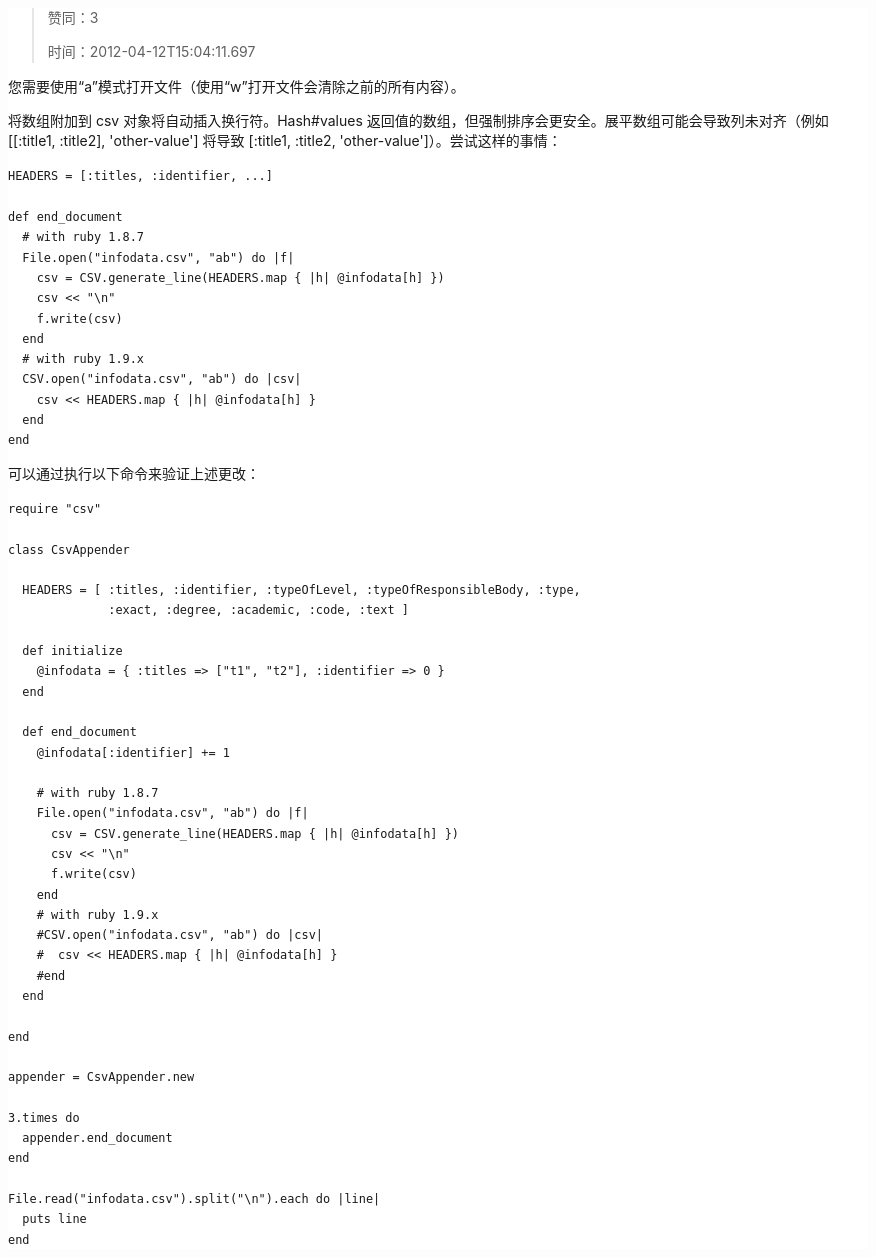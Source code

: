 > 赞同：3
> 
> 时间：2012-04-12T15:04:11.697

您需要使用“a”模式打开文件（使用“w”打开文件会清除之前的所有内容）。

将数组附加到 csv 对象将自动插入换行符。Hash#values 返回值的数组，但强制排序会更安全。展平数组可能会导致列未对齐（例如 [[:title1, :title2], 'other-value'] 将导致 [:title1, :title2, 'other-value']）。尝试这样的事情：

```
HEADERS = [:titles, :identifier, ...]

def end_document
  # with ruby 1.8.7
  File.open("infodata.csv", "ab") do |f|
    csv = CSV.generate_line(HEADERS.map { |h| @infodata[h] })
    csv << "\n"
    f.write(csv)
  end
  # with ruby 1.9.x
  CSV.open("infodata.csv", "ab") do |csv|
    csv << HEADERS.map { |h| @infodata[h] }
  end
end 
```

可以通过执行以下命令来验证上述更改：

```
require "csv"

class CsvAppender

  HEADERS = [ :titles, :identifier, :typeOfLevel, :typeOfResponsibleBody, :type,
              :exact, :degree, :academic, :code, :text ]

  def initialize
    @infodata = { :titles => ["t1", "t2"], :identifier => 0 }
  end

  def end_document
    @infodata[:identifier] += 1

    # with ruby 1.8.7
    File.open("infodata.csv", "ab") do |f|
      csv = CSV.generate_line(HEADERS.map { |h| @infodata[h] })
      csv << "\n"
      f.write(csv)
    end
    # with ruby 1.9.x
    #CSV.open("infodata.csv", "ab") do |csv|
    #  csv << HEADERS.map { |h| @infodata[h] }
    #end
  end

end

appender = CsvAppender.new

3.times do
  appender.end_document
end

File.read("infodata.csv").split("\n").each do |line|
  puts line
end 
```